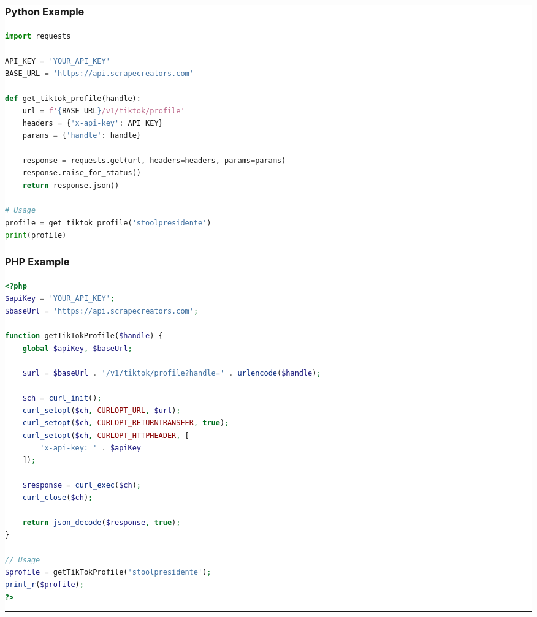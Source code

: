 ### Python Example

```python
import requests

API_KEY = 'YOUR_API_KEY'
BASE_URL = 'https://api.scrapecreators.com'

def get_tiktok_profile(handle):
    url = f'{BASE_URL}/v1/tiktok/profile'
    headers = {'x-api-key': API_KEY}
    params = {'handle': handle}
    
    response = requests.get(url, headers=headers, params=params)
    response.raise_for_status()
    return response.json()

# Usage
profile = get_tiktok_profile('stoolpresidente')
print(profile)
```

### PHP Example

```php
<?php
$apiKey = 'YOUR_API_KEY';
$baseUrl = 'https://api.scrapecreators.com';

function getTikTokProfile($handle) {
    global $apiKey, $baseUrl;
    
    $url = $baseUrl . '/v1/tiktok/profile?handle=' . urlencode($handle);
    
    $ch = curl_init();
    curl_setopt($ch, CURLOPT_URL, $url);
    curl_setopt($ch, CURLOPT_RETURNTRANSFER, true);
    curl_setopt($ch, CURLOPT_HTTPHEADER, [
        'x-api-key: ' . $apiKey
    ]);
    
    $response = curl_exec($ch);
    curl_close($ch);
    
    return json_decode($response, true);
}

// Usage
$profile = getTikTokProfile('stoolpresidente');
print_r($profile);
?>
```

---